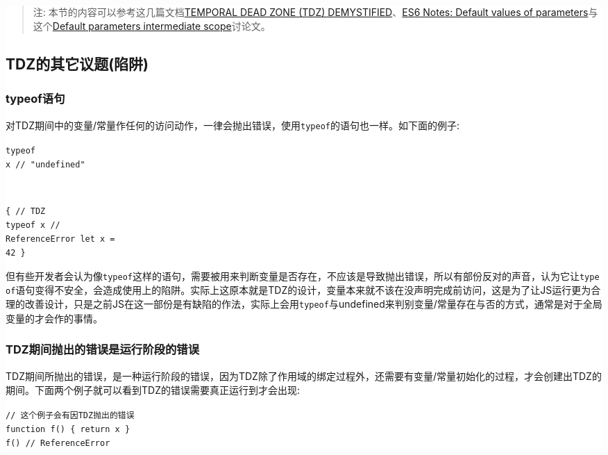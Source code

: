 <blockquote><p>注: 本节的内容可以参考这几篇文档<a href="http://jsrocks.org/2015/01/temporal-dead-zone-tdz-demystified/" rel="nofollow noreferrer" target="_blank">TEMPORAL DEAD ZONE (TDZ) DEMYSTIFIED</a>、<a href="http://dmitrysoshnikov.com/ecmascript/es6-notes-default-values-of-parameters/#tdz-temporal-dead-zone-for-parameters" rel="nofollow noreferrer" target="_blank">ES6 Notes: Default values of parameters</a>与这个<a href="https://github.com/google/traceur-compiler/issues/1376" rel="nofollow noreferrer" target="_blank">Default parameters intermediate scope</a>讨论文。</p></blockquote>
<h2 id="articleHeader2">TDZ的其它议题(陷阱)</h2>
<h3 id="articleHeader3">typeof语句</h3>
<p>对TDZ期间中的变量/常量作任何的访问动作，一律会抛出错误，使用<code>typeof</code>的语句也一样。如下面的例子:</p>
<div class="widget-codetool" style="display:none;">
      <div class="widget-codetool--inner">
      <span class="selectCode code-tool" data-toggle="tooltip" data-placement="top" title="" data-original-title="全选"></span>
      <span type="button" class="copyCode code-tool" data-toggle="tooltip" data-placement="top" data-clipboard-text="typeof x // &quot;undefined&quot;

{
  // TDZ
  typeof x // ReferenceError
  let x = 42
}" title="" data-original-title="复制"></span>
      <span type="button" class="saveToNote code-tool" data-toggle="tooltip" data-placement="top" title="" data-original-title="放进笔记"></span>
      </div>
      </div><pre class="javascript hljs"><code class="js"><span class="hljs-keyword">typeof</span> x <span class="hljs-comment">// "undefined"</span>

{
  <span class="hljs-comment">// TDZ</span>
  <span class="hljs-keyword">typeof</span> x <span class="hljs-comment">// ReferenceError</span>
  <span class="hljs-keyword">let</span> x = <span class="hljs-number">42</span>
}</code></pre>
<p>但有些开发者会认为像<code>typeof</code>这样的语句，需要被用来判断变量是否存在，不应该是导致抛出错误，所以有部份反对的声音，认为它让<code>typeof</code>语句变得不安全，会造成使用上的陷阱。实际上这原本就是TDZ的设计，变量本来就不该在没声明完成前访问，这是为了让JS运行更为合理的改善设计，只是之前JS在这一部份是有缺陷的作法，实际上会用<code>typeof</code>与undefined来判别变量/常量存在与否的方式，通常是对于全局变量的才会作的事情。</p>
<h3 id="articleHeader4">TDZ期间抛出的错误是运行阶段的错误</h3>
<p>TDZ期间所抛出的错误，是一种运行阶段的错误，因为TDZ除了作用域的绑定过程外，还需要有变量/常量初始化的过程，才会创建出TDZ的期间。下面两个例子就可以看到TDZ的错误需要真正运行到才会出现:</p>
<div class="widget-codetool" style="display:none;">
      <div class="widget-codetool--inner">
      <span class="selectCode code-tool" data-toggle="tooltip" data-placement="top" title="" data-original-title="全选"></span>
      <span type="button" class="copyCode code-tool" data-toggle="tooltip" data-placement="top" data-clipboard-text="// 这个例子会有因TDZ抛出的错误
function f() { return x }
f() // ReferenceError" title="" data-original-title="复制"></span>
      <span type="button" class="saveToNote code-tool" data-toggle="tooltip" data-placement="top" title="" data-original-title="放进笔记"></span>
      </div>
      </div><pre class="javascript hljs"><code class="js"><span class="hljs-comment">// 这个例子会有因TDZ抛出的错误</span>
<span class="hljs-function"><span class="hljs-keyword">function</span> <span class="hljs-title">f</span>(<span class="hljs-params"></span>) </span>{ <span class="hljs-keyword">return</span> x }
f() <span class="hljs-comment">// ReferenceError</span></code></pre>
<div class="widget-codetool" style="display:none;">
      <div class="widget-codetool--inner">
      <span class="selectCode code-tool" data-toggle="tooltip" data-placement="top" title="" data-original-title="全选"></span>
      <span type="button" class="copyCode code-tool" data-toggle="tooltip" data-placement="top" data-clipboard-text="// 这个例子不会有错误
function f() { return x }
let x = 1" title="" data-original-title="复制"></span>
      <span type="button" class="saveToNote code-tool" data-toggle="tooltip" data-placement="top" title="" data-original-title="放进笔记"></span>